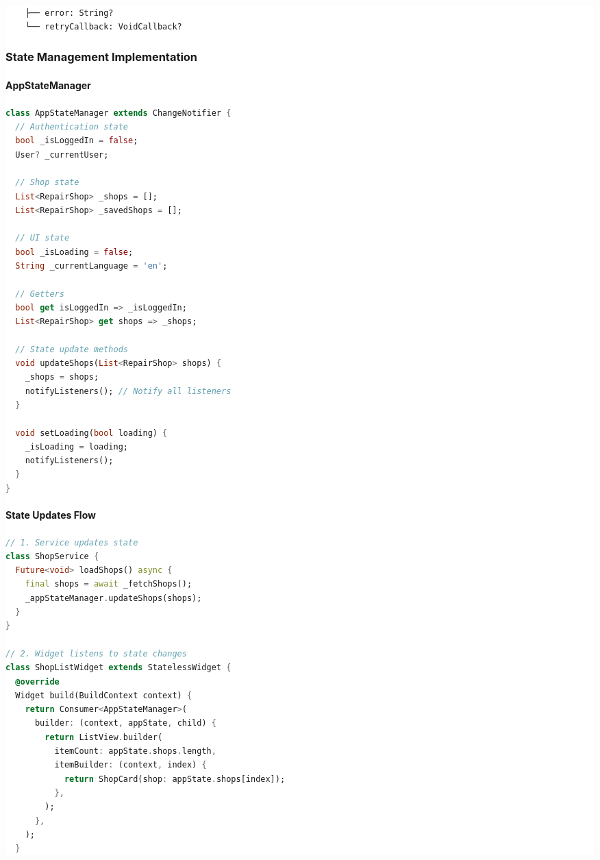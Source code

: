 ```
    ├── error: String?
    └── retryCallback: VoidCallback?
```

### **State Management Implementation**

#### **AppStateManager**
```dart
class AppStateManager extends ChangeNotifier {
  // Authentication state
  bool _isLoggedIn = false;
  User? _currentUser;
  
  // Shop state
  List<RepairShop> _shops = [];
  List<RepairShop> _savedShops = [];
  
  // UI state
  bool _isLoading = false;
  String _currentLanguage = 'en';
  
  // Getters
  bool get isLoggedIn => _isLoggedIn;
  List<RepairShop> get shops => _shops;
  
  // State update methods
  void updateShops(List<RepairShop> shops) {
    _shops = shops;
    notifyListeners(); // Notify all listeners
  }
  
  void setLoading(bool loading) {
    _isLoading = loading;
    notifyListeners();
  }
}
```

#### **State Updates Flow**
```dart
// 1. Service updates state
class ShopService {
  Future<void> loadShops() async {
    final shops = await _fetchShops();
    _appStateManager.updateShops(shops);
  }
}

// 2. Widget listens to state changes
class ShopListWidget extends StatelessWidget {
  @override
  Widget build(BuildContext context) {
    return Consumer<AppStateManager>(
      builder: (context, appState, child) {
        return ListView.builder(
          itemCount: appState.shops.length,
          itemBuilder: (context, index) {
            return ShopCard(shop: appState.shops[index]);
          },
        );
      },
    );
  }
```